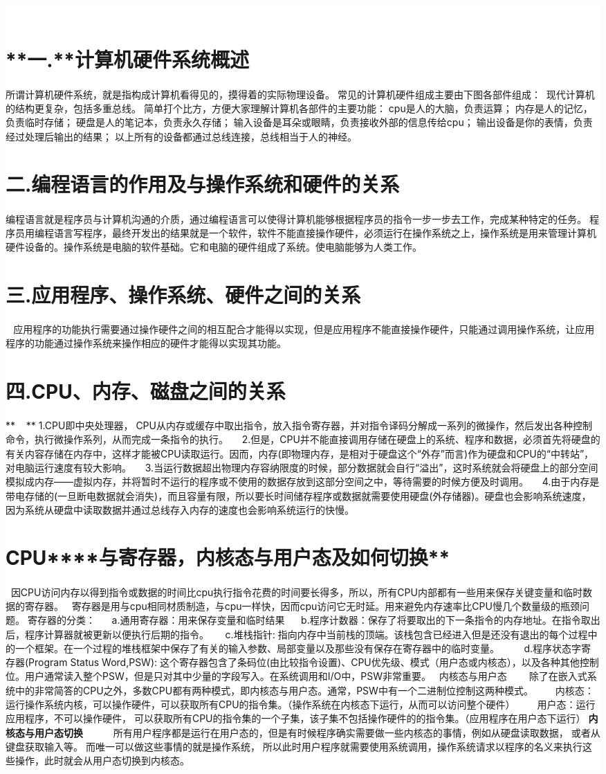 &nbsp;
# **一.****计算机硬件系统概述**
所谓计算机硬件系统，就是指构成计算机看得见的，摸得着的实际物理设备。
常见的计算机硬件组成主要由下图各部件组成：
<img src="https://images2015.cnblogs.com/blog/1195739/201707/1195739-20170711192901197-1509582105.png" alt="">
现代计算机的结构更复杂，包括多重总线。
简单打个比方，方便大家理解计算机各部件的主要功能：
cpu是人的大脑，负责运算；
内存是人的记忆，负责临时存储；
硬盘是人的笔记本，负责永久存储；
输入设备是耳朵或眼睛，负责接收外部的信息传给cpu；
输出设备是你的表情，负责经过处理后输出的结果；
以上所有的设备都通过总线连接，总线相当于人的神经。
&nbsp;
# 二.编程语言的作用及与操作系统和硬件的关系
编程语言就是程序员与计算机沟通的介质，通过编程语言可以使得计算机能够根据程序员的指令一步一步去工作，完成某种特定的任务。
程序员用编程语言写程序，最终开发出的结果就是一个软件，软件不能直接操作硬件，必须运行在操作系统之上，操作系统是用来管理计算机硬件设备的。操作系统是电脑的软件基础。它和电脑的硬件组成了系统。使电脑能够为人类工作。
&nbsp;
# 三.**应用程序、操作系统、硬件之间的关系**
**&nbsp;**&nbsp; 应用程序的功能执行需要通过操作硬件之间的相互配合才能得以实现，但是应用程序不能直接操作硬件，只能通过调用操作系统，让应用程序的功能通过操作系统来操作相应的硬件才能得以实现其功能。
&nbsp;
# **四.****CPU****、内存、磁盘之间的关系**
**&nbsp;&nbsp;&nbsp; **&nbsp;1.CPU即中央处理器， CPU从内存或缓存中取出指令，放入指令寄存器，并对指令译码分解成一系列的微操作，然后发出各种控制命令，执行微操作系列，从而完成一条指令的执行。
&nbsp;&nbsp;&nbsp; 2.但是，CPU并不能直接调用存储在硬盘上的系统、程序和数据，必须首先将硬盘的有关内容存储在内存中，这样才能被CPU读取运行。因而，内存(即物理内存，是相对于硬盘这个“外存”而言)作为硬盘和CPU的“中转站”，对电脑运行速度有较大影响。
&nbsp;&nbsp;&nbsp; 3.当运行数据超出物理内存容纳限度的时候，部分数据就会自行“溢出”，这时系统就会将硬盘上的部分空间模拟成内存——虚拟内存，并将暂时不运行的程序或不使用的数据存放到这部分空间之中，等待需要的时候方便及时调用。
&nbsp;&nbsp;&nbsp; 4.由于内存是带电存储的(一旦断电数据就会消失)，而且容量有限，所以要长时间储存程序或数据就需要使用硬盘(外存储器)。硬盘也会影响系统速度，因为系统从硬盘中读取数据并通过总线存入内存的速度也会影响系统运行的快慢。
**&nbsp;**
# CPU****与寄存器，内核态与用户态及如何切换**


&nbsp; 因CPU访问内存以得到指令或数据的时间比cpu执行指令花费的时间要长得多，所以，所有CPU内部都有一些用来保存关键变量和临时数据的寄存器。
&nbsp; 寄存器是用与cpu相同材质制造，与cpu一样快，因而cpu访问它无时延。用来避免内存速率比CPU慢几个数量级的瓶颈问题。
寄存器的分类：
&nbsp;&nbsp;&nbsp;&nbsp; a.通用寄存器：用来保存变量和临时结果
&nbsp;&nbsp;&nbsp;&nbsp; b.程序计数器：保存了将要取出的下一条指令的内存地址。在指令取出后，程序计算器就被更新以便执行后期的指令。
&nbsp;&nbsp;&nbsp;&nbsp; c.堆栈指针: 指向内存中当前栈的顶端。该栈包含已经进入但是还没有退出的每个过程中的一个框架。在一个过程的堆栈框架中保存了有关的输入参数、局部变量以及那些没有保存在寄存器中的临时变量。&nbsp;&nbsp;&nbsp;
&nbsp; &nbsp; &nbsp;d.程序状态字寄存器(Program Status Word,PSW): 这个寄存器包含了条码位(由比较指令设置)、CPU优先级、模式（用户态或内核态），以及各种其他控制位。用户通常读入整个PSW，但是只对其中少量的字段写入。在系统调用和I/O中，PSW非常重要。
&nbsp;
内核态与用户态
　　除了在嵌入式系统中的非常简答的CPU之外，多数CPU都有两种模式，即内核态与用户态。通常，PSW中有一个二进制位控制这两种模式。
　　内核态：运行操作系统内核，可以操作硬件，可以获取所有CPU的指令集。（操作系统在内核态下运行，从而可以访问整个硬件）
　　用户态：运行应用程序，不可以操作硬件， 可以获取所有CPU的指令集的一个子集，该子集不包括操作硬件的的指令集。（应用程序在用户态下运行） 
**内核态与用户态切换**　　
&nbsp; &nbsp;所有用户程序都是运行在用户态的，但是有时候程序确实需要做一些内核态的事情，例如从硬盘读取数据， 或者从键盘获取输入等。 而唯一可以做这些事情的就是操作系统， 所以此时用户程序就需要使用系统调用，操作系统请求以程序的名义来执行这些操作，此时就会从用户态切换到内核态。
&nbsp;